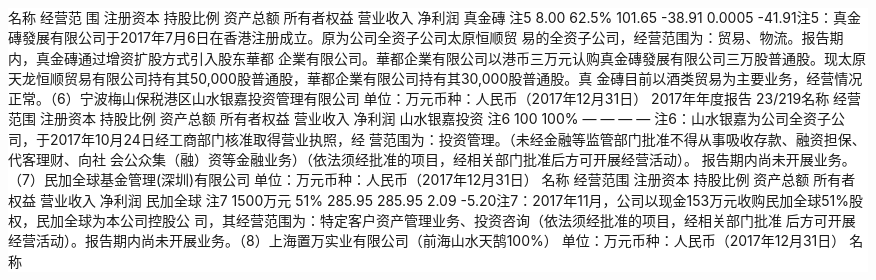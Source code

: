 名称
经营范
围
注册资本
持股比例
资产总额
所有者权益
营业收入
净利润
真金磚
注5
8.00
62.5%
101.65
-38.91
0.0005
-41.91注5：真金磚發展有限公司于2017年7月6日在香港注册成立。原为公司全资子公司太原恒顺贸
易的全资子公司，经营范围为：贸易、物流。报告期内，真金磚通过增资扩股方式引入股东華都
企業有限公司。華都企業有限公司以港币三万元认购真金磚發展有限公司三万股普通股。现太原
天龙恒顺贸易有限公司持有其50,000股普通股，華都企業有限公司持有其30,000股普通股。真
金磚目前以酒类贸易为主要业务，经营情况正常。（6）宁波梅山保税港区山水银嘉投资管理有限公司
单位：万元币种：人民币（2017年12月31日）
2017年年度报告
23/219名称
经营范围
注册资本
持股比例
资产总额
所有者权益
营业收入
净利润
山水银嘉投资
注6
100
100%
—
—
—
—
注6：山水银嘉为公司全资子公司，于2017年10月24日经工商部门核准取得营业执照，经
营范围为：投资管理。（未经金融等监管部门批准不得从事吸收存款、融资担保、代客理财、向社
会公众集（融）资等金融业务）（依法须经批准的项目，经相关部门批准后方可开展经营活动）。
报告期内尚未开展业务。（7）民加全球基金管理(深圳)有限公司
单位：万元币种：人民币（2017年12月31日）
名称
经营范围
注册资本
持股比例
资产总额
所有者权益
营业收入
净利润
民加全球
注7
1500万元
51%
285.95
285.95
2.09
-5.20注7：2017年11月，公司以现金153万元收购民加全球51%股权，民加全球为本公司控股公
司，其经营范围为：特定客户资产管理业务、投资咨询（依法须经批准的项目，经相关部门批准
后方可开展经营活动）。报告期内尚未开展业务。（8）上海置万实业有限公司（前海山水天鹄100%）
单位：万元币种：人民币（2017年12月31日）
名称